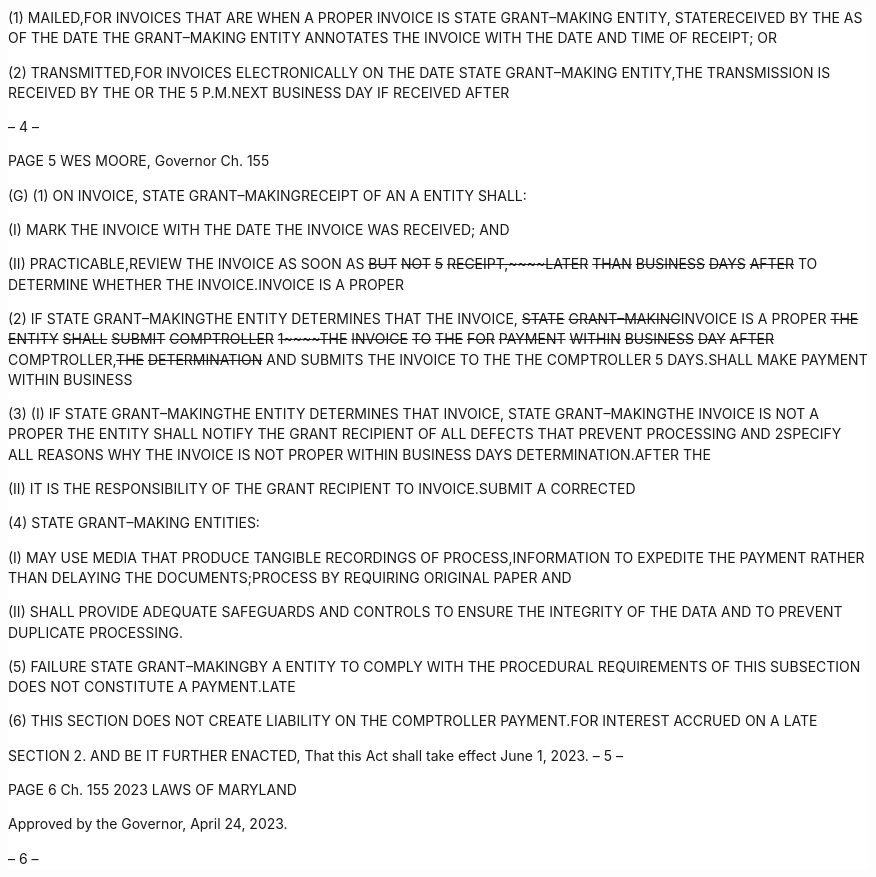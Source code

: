 (1) MAILED,FOR INVOICES THAT ARE WHEN A PROPER INVOICE IS
STATE GRANT–MAKING ENTITY, STATERECEIVED BY THE AS OF THE DATE THE
GRANT–MAKING ENTITY ANNOTATES THE INVOICE WITH THE DATE AND TIME OF
RECEIPT; OR

(2) TRANSMITTED,FOR INVOICES ELECTRONICALLY ON THE DATE
STATE GRANT–MAKING ENTITY,THE TRANSMISSION IS RECEIVED BY THE OR THE
5 P.M.NEXT BUSINESS DAY IF RECEIVED AFTER

– 4 –

PAGE 5
WES MOORE, Governor Ch. 155

(G) (1) ON INVOICE, STATE GRANT–MAKINGRECEIPT OF AN A ENTITY
SHALL:

(I) MARK THE INVOICE WITH THE DATE THE INVOICE WAS
RECEIVED; AND

(II) PRACTICABLE,REVIEW THE INVOICE AS SOON AS ~~BUT~~ ~~NOT~~
~~5~~ ~~RECEIPT,~~~~LATER~~ ~~THAN~~ ~~BUSINESS~~ ~~DAYS~~ ~~AFTER~~ TO DETERMINE WHETHER THE
INVOICE.INVOICE IS A PROPER

(2) IF STATE GRANT–MAKINGTHE ENTITY DETERMINES THAT THE
INVOICE, ~~STATE~~ ~~GRANT–MAKING~~INVOICE IS A PROPER ~~THE~~ ~~ENTITY~~ ~~SHALL~~ ~~SUBMIT~~
~~COMPTROLLER~~ ~~1~~~~THE~~ ~~INVOICE~~ ~~TO~~ ~~THE~~ ~~FOR~~ ~~PAYMENT~~ ~~WITHIN~~ ~~BUSINESS~~ ~~DAY~~ ~~AFTER~~
COMPTROLLER,~~THE~~ ~~DETERMINATION~~ AND SUBMITS THE INVOICE TO THE THE
COMPTROLLER 5 DAYS.SHALL MAKE PAYMENT WITHIN BUSINESS

(3) (I) IF STATE GRANT–MAKINGTHE ENTITY DETERMINES THAT
INVOICE, STATE GRANT–MAKINGTHE INVOICE IS NOT A PROPER THE ENTITY SHALL
NOTIFY THE GRANT RECIPIENT OF ALL DEFECTS THAT PREVENT PROCESSING AND
2SPECIFY ALL REASONS WHY THE INVOICE IS NOT PROPER WITHIN BUSINESS DAYS
DETERMINATION.AFTER THE

(II) IT IS THE RESPONSIBILITY OF THE GRANT RECIPIENT TO
INVOICE.SUBMIT A CORRECTED

(4) STATE GRANT–MAKING ENTITIES:

(I) MAY USE MEDIA THAT PRODUCE TANGIBLE RECORDINGS OF
PROCESS,INFORMATION TO EXPEDITE THE PAYMENT RATHER THAN DELAYING THE
DOCUMENTS;PROCESS BY REQUIRING ORIGINAL PAPER AND

(II) SHALL PROVIDE ADEQUATE SAFEGUARDS AND CONTROLS
TO ENSURE THE INTEGRITY OF THE DATA AND TO PREVENT DUPLICATE
PROCESSING.

(5) FAILURE STATE GRANT–MAKINGBY A ENTITY TO COMPLY WITH
THE PROCEDURAL REQUIREMENTS OF THIS SUBSECTION DOES NOT CONSTITUTE A
PAYMENT.LATE

(6) THIS SECTION DOES NOT CREATE LIABILITY ON THE
COMPTROLLER PAYMENT.FOR INTEREST ACCRUED ON A LATE

SECTION 2. AND BE IT FURTHER ENACTED, That this Act shall take effect June
1, 2023.
– 5 –

PAGE 6
Ch. 155 2023 LAWS OF MARYLAND

Approved by the Governor, April 24, 2023.

– 6 –
